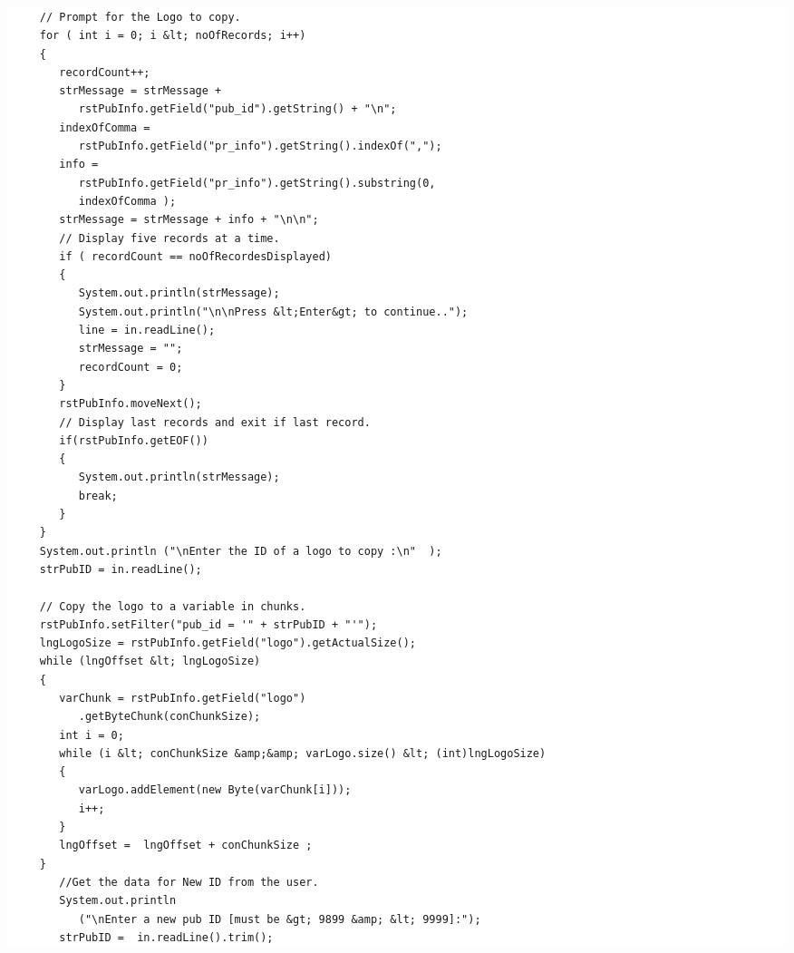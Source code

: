          // Prompt for the Logo to copy.
         for ( int i = 0; i &lt; noOfRecords; i++)
         {
            recordCount++;
            strMessage = strMessage + 
               rstPubInfo.getField("pub_id").getString() + "\n";
            indexOfComma = 
               rstPubInfo.getField("pr_info").getString().indexOf(",");
            info = 
               rstPubInfo.getField("pr_info").getString().substring(0, 
               indexOfComma );
            strMessage = strMessage + info + "\n\n";
            // Display five records at a time.
            if ( recordCount == noOfRecordesDisplayed)
            {
               System.out.println(strMessage);
               System.out.println("\n\nPress &lt;Enter&gt; to continue..");
               line = in.readLine();
               strMessage = "";
               recordCount = 0;
            }
            rstPubInfo.moveNext();
            // Display last records and exit if last record.
            if(rstPubInfo.getEOF())
            {
               System.out.println(strMessage);
               break;
            }
         }
         System.out.println ("\nEnter the ID of a logo to copy :\n"  );
         strPubID = in.readLine();

         // Copy the logo to a variable in chunks.
         rstPubInfo.setFilter("pub_id = '" + strPubID + "'");
         lngLogoSize = rstPubInfo.getField("logo").getActualSize();
         while (lngOffset &lt; lngLogoSize)
         {
            varChunk = rstPubInfo.getField("logo")
               .getByteChunk(conChunkSize);
            int i = 0;
            while (i &lt; conChunkSize &amp;&amp; varLogo.size() &lt; (int)lngLogoSize)
            {
               varLogo.addElement(new Byte(varChunk[i]));
               i++;
            }
            lngOffset =  lngOffset + conChunkSize ;
         }
            //Get the data for New ID from the user.
            System.out.println 
               ("\nEnter a new pub ID [must be &gt; 9899 &amp; &lt; 9999]:");
            strPubID =  in.readLine().trim();
